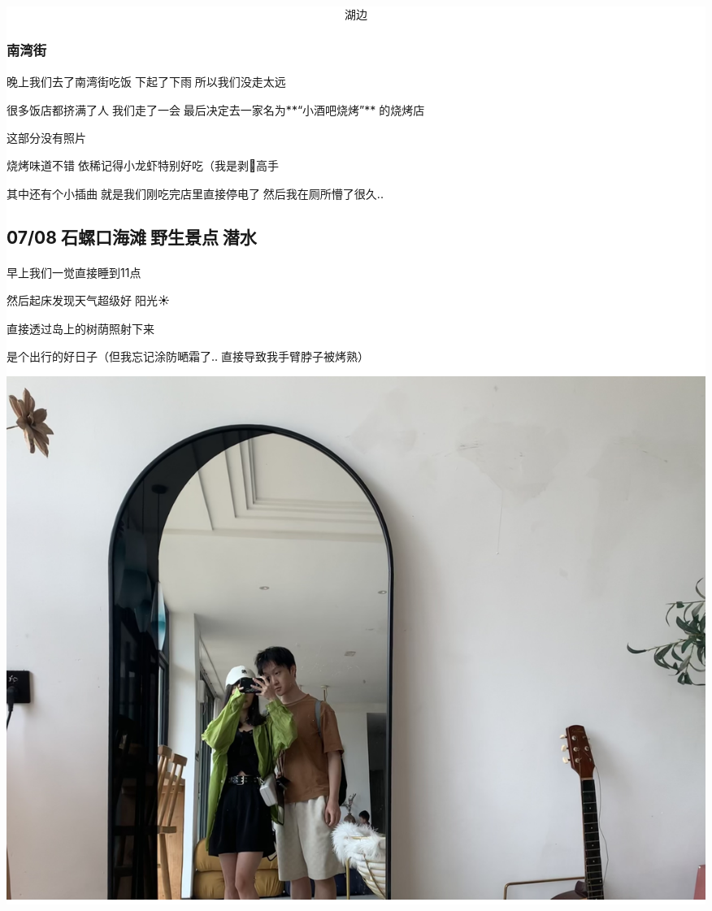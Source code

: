 <center>湖边</center>

### 南湾街

晚上我们去了南湾街吃饭 下起了下雨 所以我们没走太远

很多饭店都挤满了人 我们走了一会 最后决定去一家名为**“小酒吧烧烤”** 的烧烤店

这部分没有照片

烧烤味道不错 依稀记得小龙虾特别好吃（我是剥🦐高手

其中还有个小插曲 就是我们刚吃完店里直接停电了 然后我在厕所懵了很久..



## 07/08 石螺口海滩 野生景点 潜水

早上我们一觉直接睡到11点 

然后起床发现天气超级好 阳光☀️

直接透过岛上的树荫照射下来

是个出行的好日子（但我忘记涂防嗮霜了.. 直接导致我手臂脖子被烤熟）

![image-20220709120256393](../images/artical-image/image-20220709120256393.png)

